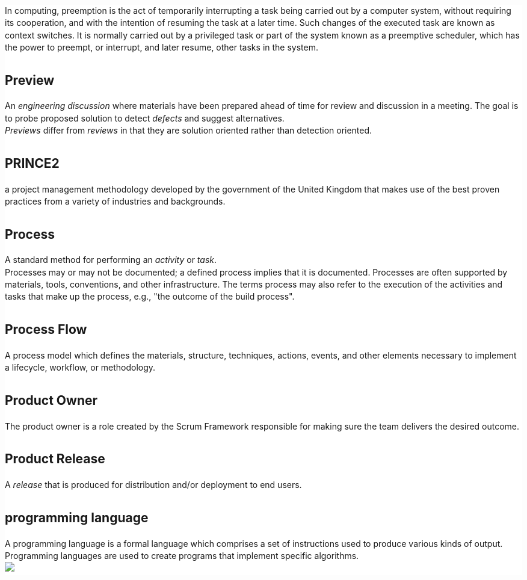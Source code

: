 In computing, preemption is the act of temporarily interrupting a task
being carried out by a computer system, without requiring its
cooperation, and with the intention of resuming the task at a later
time. Such changes of the executed task are known as context switches.
It is normally carried out by a privileged task or part of the system
known as a preemptive scheduler, which has the power to preempt, or
interrupt, and later resume, other tasks in the system.

##  Preview

An *engineering discussion* where materials have been prepared ahead of
time for review and discussion in a meeting. The goal is to probe
proposed solution to detect *defects* and suggest alternatives.\
*Previews* differ from *reviews* in that they are solution oriented
rather than detection oriented.

##  PRINCE2

a project management methodology developed by the government of the
United Kingdom that makes use of the best proven practices from a
variety of industries and backgrounds.

##  Process

A standard method for performing an *activity* or *task*.\
Processes may or may not be documented; a defined process implies that
it is documented. Processes are often supported by materials, tools,
conventions, and other infrastructure. The terms process may also refer
to the execution of the activities and tasks that make up the process,
e.g., "the outcome of the build process".

##  Process Flow

A process model which defines the materials, structure, techniques,
actions, events, and other elements necessary to implement a lifecycle,
workflow, or methodology.

##  Product Owner

The product owner is a role created by the Scrum Framework responsible
for making sure the team delivers the desired outcome.

##  Product Release

A *release* that is produced for distribution and/or deployment to end
users.

##  programming language

A programming language is a formal language which comprises a set of
instructions used to produce various kinds of output. Programming
languages are used to create programs that implement specific
algorithms.\
![](https://markbac.github.io/Glossary/attachments/15008751/15008812.png?width=547)
